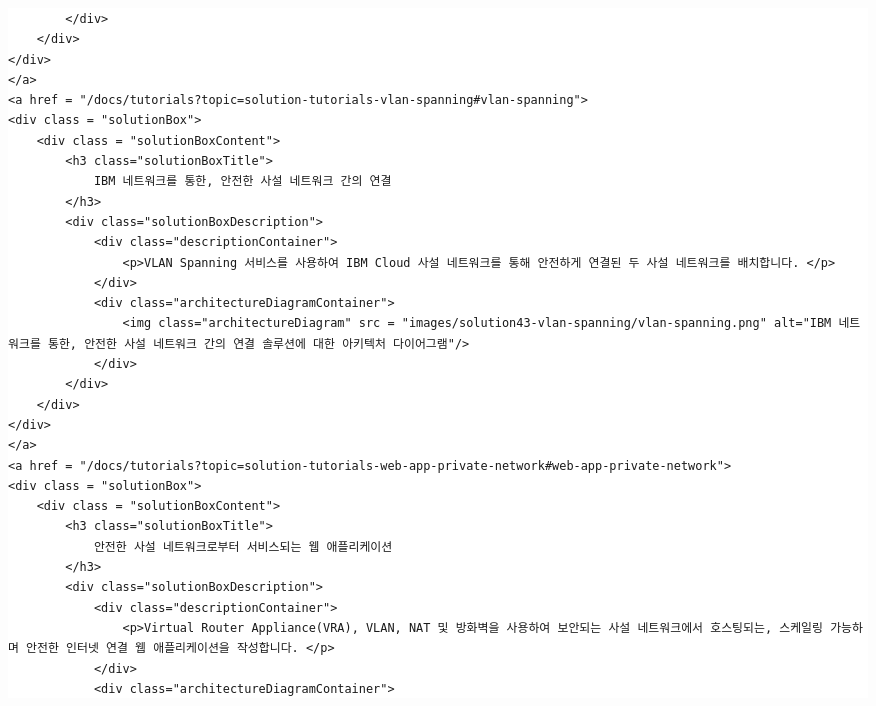             </div>
        </div>
    </div>
    </a>
    <a href = "/docs/tutorials?topic=solution-tutorials-vlan-spanning#vlan-spanning">
    <div class = "solutionBox">
        <div class = "solutionBoxContent">
            <h3 class="solutionBoxTitle">
                IBM 네트워크를 통한, 안전한 사설 네트워크 간의 연결
            </h3>
            <div class="solutionBoxDescription">
                <div class="descriptionContainer">
                    <p>VLAN Spanning 서비스를 사용하여 IBM Cloud 사설 네트워크를 통해 안전하게 연결된 두 사설 네트워크를 배치합니다. </p>
                </div>
                <div class="architectureDiagramContainer">
                    <img class="architectureDiagram" src = "images/solution43-vlan-spanning/vlan-spanning.png" alt="IBM 네트워크를 통한, 안전한 사설 네트워크 간의 연결 솔루션에 대한 아키텍처 다이어그램"/>
                </div>
            </div>
        </div>
    </div>
    </a>
    <a href = "/docs/tutorials?topic=solution-tutorials-web-app-private-network#web-app-private-network">
    <div class = "solutionBox">
        <div class = "solutionBoxContent">
            <h3 class="solutionBoxTitle">
                안전한 사설 네트워크로부터 서비스되는 웹 애플리케이션
            </h3>
            <div class="solutionBoxDescription">
                <div class="descriptionContainer">
                    <p>Virtual Router Appliance(VRA), VLAN, NAT 및 방화벽을 사용하여 보안되는 사설 네트워크에서 호스팅되는, 스케일링 가능하며 안전한 인터넷 연결 웹 애플리케이션을 작성합니다. </p>
                </div>
                <div class="architectureDiagramContainer">